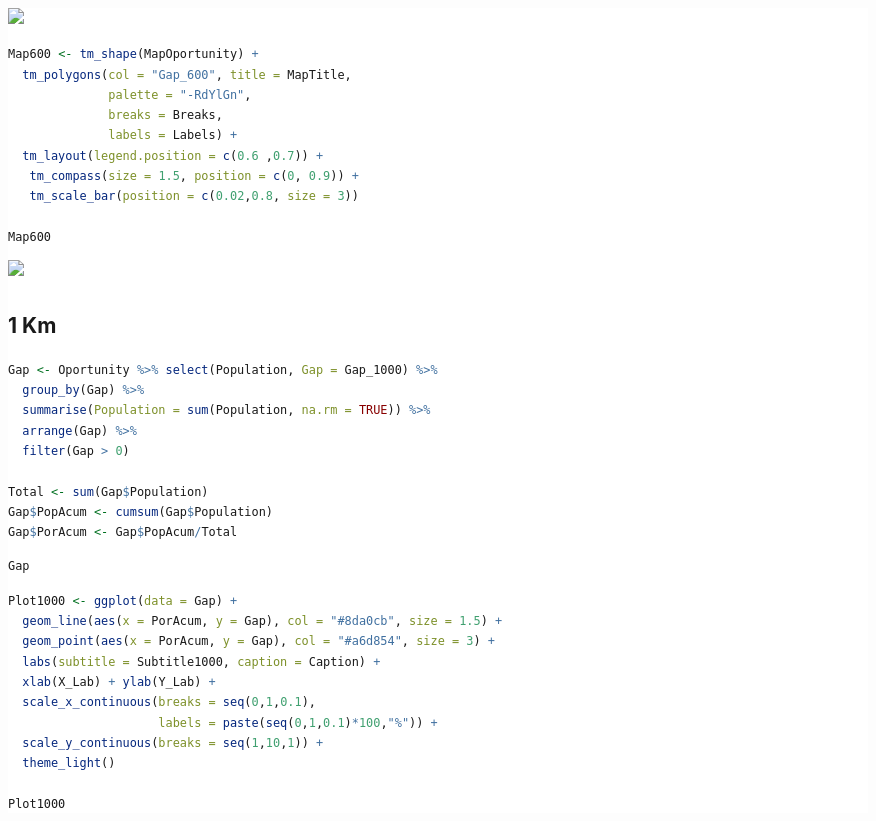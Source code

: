 <img src="OportunidadesAcumuladas_Durazno_files/figure-html/unnamed-chunk-15-1.png" width="672" />


```r
Map600 <- tm_shape(MapOportunity) + 
  tm_polygons(col = "Gap_600", title = MapTitle, 
              palette = "-RdYlGn",
              breaks = Breaks, 
              labels = Labels) +
  tm_layout(legend.position = c(0.6 ,0.7)) +
   tm_compass(size = 1.5, position = c(0, 0.9)) + 
   tm_scale_bar(position = c(0.02,0.8, size = 3))

Map600
```

<img src="OportunidadesAcumuladas_Durazno_files/figure-html/unnamed-chunk-16-1.png" width="672" />

## 1 Km


```r
Gap <- Oportunity %>% select(Population, Gap = Gap_1000) %>% 
  group_by(Gap) %>% 
  summarise(Population = sum(Population, na.rm = TRUE)) %>% 
  arrange(Gap) %>% 
  filter(Gap > 0)

Total <- sum(Gap$Population)
Gap$PopAcum <- cumsum(Gap$Population)
Gap$PorAcum <- Gap$PopAcum/Total
```


```r
Gap
```

<div data-pagedtable="false">
  <script data-pagedtable-source type="application/json">
{"columns":[{"label":["Gap"],"name":[1],"type":["dbl"],"align":["right"]},{"label":["Population"],"name":[2],"type":["dbl"],"align":["right"]},{"label":["PopAcum"],"name":[3],"type":["dbl"],"align":["right"]},{"label":["PorAcum"],"name":[4],"type":["dbl"],"align":["right"]}],"data":[{"1":"1","2":"16404","3":"16404","4":"0.4639665"},{"1":"2","2":"5730","3":"22134","4":"0.6260324"},{"1":"3","2":"4800","3":"26934","4":"0.7617943"},{"1":"4","2":"2010","3":"28944","4":"0.8186446"},{"1":"5","2":"2554","3":"31498","4":"0.8908813"},{"1":"6","2":"2110","3":"33608","4":"0.9505600"},{"1":"7","2":"1537","3":"35145","4":"0.9940321"},{"1":"8","2":"211","3":"35356","4":"1.0000000"}],"options":{"columns":{"min":{},"max":[10]},"rows":{"min":[10],"max":[10]},"pages":{}}}
  </script>
</div>


```r
Plot1000 <- ggplot(data = Gap) + 
  geom_line(aes(x = PorAcum, y = Gap), col = "#8da0cb", size = 1.5) +
  geom_point(aes(x = PorAcum, y = Gap), col = "#a6d854", size = 3) + 
  labs(subtitle = Subtitle1000, caption = Caption) + 
  xlab(X_Lab) + ylab(Y_Lab) +
  scale_x_continuous(breaks = seq(0,1,0.1),
                     labels = paste(seq(0,1,0.1)*100,"%")) +
  scale_y_continuous(breaks = seq(1,10,1)) +
  theme_light()

Plot1000
```
